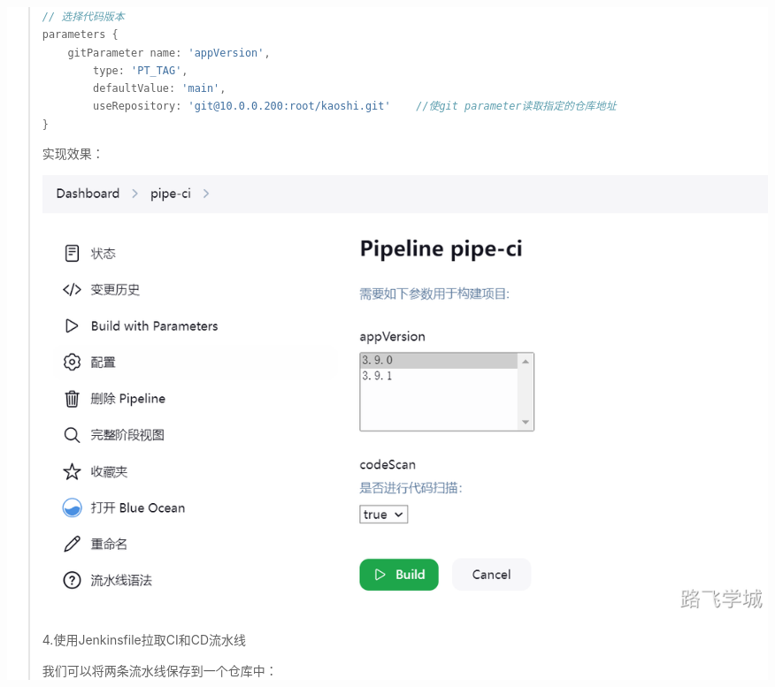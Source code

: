 > ```groovy
> // 选择代码版本
> parameters {
>     gitParameter name: 'appVersion',
>         type: 'PT_TAG',
>         defaultValue: 'main',
>         useRepository: 'git@10.0.0.200:root/kaoshi.git'	 //使git parameter读取指定的仓库地址
> }
> ```
> 
> 
> 
> 实现效果：
> 
> ![img](../images/1720442737420-84f8d36d-89ba-4c8d-b805-d4ff2132d36d.png)
> 
> 4.使用Jenkinsfile拉取CI和CD流水线
> 
> 我们可以将两条流水线保存到一个仓库中：
> 